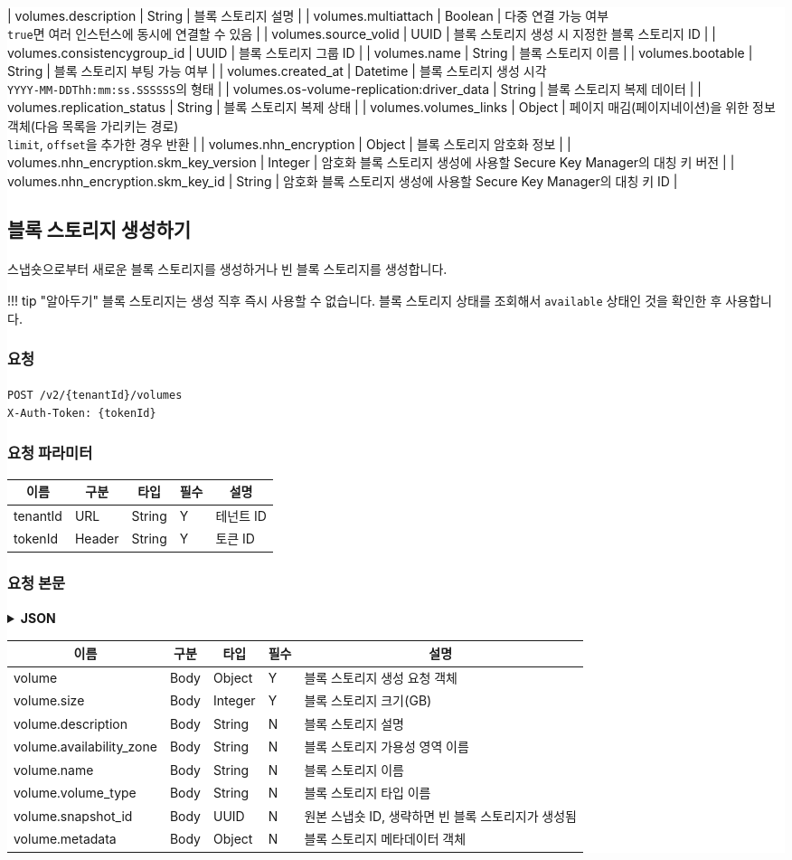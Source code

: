 | volumes.description | String | 블록 스토리지 설명 |
| volumes.multiattach | Boolean | 다중 연결 가능 여부<br>`true`면 여러 인스턴스에 동시에 연결할 수 있음 |
| volumes.source_volid | UUID | 블록 스토리지 생성 시 지정한 블록 스토리지 ID |
| volumes.consistencygroup_id | UUID | 블록 스토리지  그룹 ID |
| volumes.name |  String | 블록 스토리지 이름 |
| volumes.bootable | String | 블록 스토리지 부팅 가능 여부 |
| volumes.created_at | Datetime | 블록 스토리지 생성 시각<br>`YYYY-MM-DDThh:mm:ss.SSSSSS`의 형태 |
| volumes.os-volume-replication:driver_data | String | 블록 스토리지 복제 데이터 |
| volumes.replication_status | String | 블록 스토리지 복제 상태 |
| volumes.volumes_links  | Object | 페이지 매김(페이지네이션)을 위한 정보 객체(다음 목록을 가리키는 경로)<br>`limit`, `offset`을 추가한 경우 반환 |
| volumes.nhn_encryption            | Object | 블록 스토리지 암호화 정보 |
| volumes.nhn_encryption.skm_key_version | Integer | 암호화 블록 스토리지 생성에 사용할 Secure Key Manager의 대칭 키 버전 |
| volumes.nhn_encryption.skm_key_id | String | 암호화 블록 스토리지 생성에 사용할 Secure Key Manager의 대칭 키 ID |

## 블록 스토리지 생성하기

스냅숏으로부터 새로운 블록 스토리지를 생성하거나 빈 블록 스토리지를 생성합니다.

!!! tip "알아두기" 
    블록 스토리지는 생성 직후 즉시 사용할 수 없습니다. 블록 스토리지 상태를 조회해서 `available` 상태인 것을 확인한 후 사용합니다.

### 요청

```
POST /v2/{tenantId}/volumes
X-Auth-Token: {tokenId}
```

### 요청 파라미터

| 이름 | 구분 | 타입 | 필수 | 설명                        |
|---|---|---|---|---------------------------|
| tenantId | URL | String | Y | 테넌트 ID                    |
| tokenId | Header | String | Y | 토큰 ID                     |

### 요청 본문

<details><summary><strong>JSON</strong></summary></details>

| 이름 | 구분 | 타입 | 필수 | 설명                        |
|---|---|---|---|---------------------------|
| volume | Body | Object | Y | 블록 스토리지 생성 요청 객체               |
| volume.size | Body | Integer | Y | 블록 스토리지 크기(GB)                 |
| volume.description | Body | String | N | 블록 스토리지 설명                     |
| volume.availability_zone | Body | String | N | 블록 스토리지 가용성 영역 이름              |
| volume.name | Body | String | N | 블록 스토리지 이름                     |
| volume.volume_type | Body | String | N | 블록 스토리지 타입 이름                  |
| volume.snapshot_id | Body | UUID | N | 원본 스냅숏 ID, 생략하면 빈 블록 스토리지가 생성됨 |
| volume.metadata | Body | Object | N | 블록 스토리지 메타데이터 객체               |